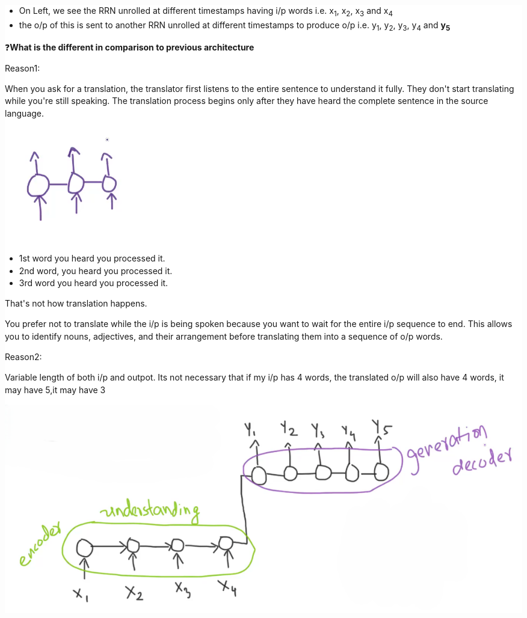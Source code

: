 - On Left, we see the RRN unrolled at different timestamps having i/p words i.e. x<sub>1</sub>, x<sub>2</sub>, x<sub>3</sub> and x<sub>4</sub>
- the o/p of this is sent to another RRN unrolled at different timestamps to produce o/p i.e. y<sub>1</sub>, y<sub>2</sub>, y<sub>3</sub>, y<sub>4</sub> and **y**<sub>**5**</sub>

❓**What is the different in comparison to previous architecture**

Reason1:

When you ask for a translation, the translator first listens to the entire sentence to understand it fully. They don't start translating while you're still speaking. The translation process begins only after they have heard the complete sentence in the source language.

![RNN Architecture](../../../../../../src/images/11_ai/01_agen_ai/agi-15a.png)

- 1st word you heard you processed it.
- 2nd word, you heard you processed it.
- 3rd word you heard you processed it.

That's not how translation happens.

You prefer not to translate while the i/p is being spoken because you want to wait for the entire i/p sequence to end. This allows you to identify nouns, adjectives, and their arrangement before translating them into a sequence of o/p words.

Reason2:

Variable length of both i/p and outpot. Its not necessary that if my i/p has 4 words, the translated o/p will also have 4 words, it may have 5,it may have 3

![Encoder-Decoder Architecture](../../../../../../src/images/11_ai/01_agen_ai/agi-15b.png)
